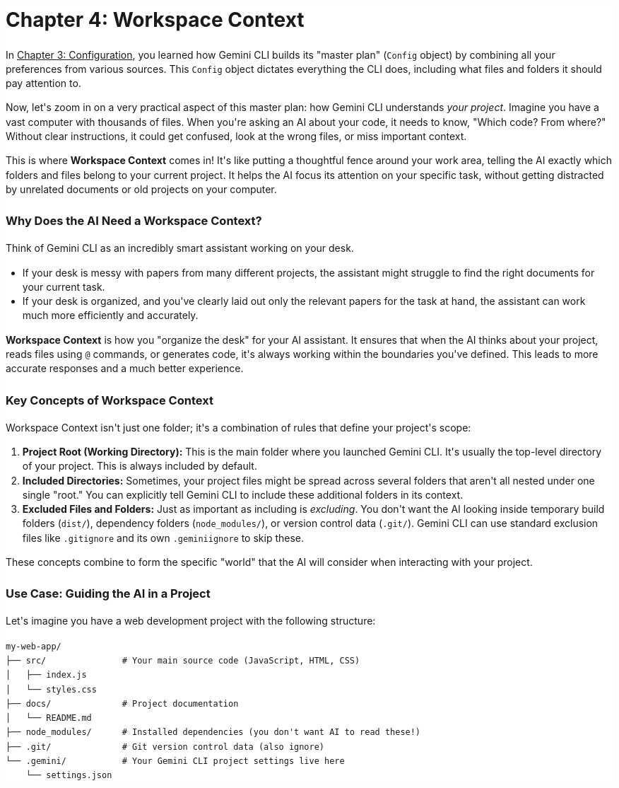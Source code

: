 # Chapter 4: Workspace Context

In [Chapter 3: Configuration](03_configuration_.md), you learned how Gemini CLI builds its "master plan" (`Config` object) by combining all your preferences from various sources. This `Config` object dictates everything the CLI does, including what files and folders it should pay attention to.

Now, let's zoom in on a very practical aspect of this master plan: how Gemini CLI understands *your project*. Imagine you have a vast computer with thousands of files. When you're asking an AI about your code, it needs to know, "Which code? From where?" Without clear instructions, it could get confused, look at the wrong files, or miss important context.

This is where **Workspace Context** comes in! It's like putting a thoughtful fence around your work area, telling the AI exactly which folders and files belong to your current project. It helps the AI focus its attention on your specific task, without getting distracted by unrelated documents or old projects on your computer.

### Why Does the AI Need a Workspace Context?

Think of Gemini CLI as an incredibly smart assistant working on your desk.
*   If your desk is messy with papers from many different projects, the assistant might struggle to find the right documents for your current task.
*   If your desk is organized, and you've clearly laid out only the relevant papers for the task at hand, the assistant can work much more efficiently and accurately.

**Workspace Context** is how you "organize the desk" for your AI assistant. It ensures that when the AI thinks about your project, reads files using `@` commands, or generates code, it's always working within the boundaries you've defined. This leads to more accurate responses and a much better experience.

### Key Concepts of Workspace Context

Workspace Context isn't just one folder; it's a combination of rules that define your project's scope:

1.  **Project Root (Working Directory):** This is the main folder where you launched Gemini CLI. It's usually the top-level directory of your project. This is always included by default.
2.  **Included Directories:** Sometimes, your project files might be spread across several folders that aren't all nested under one single "root." You can explicitly tell Gemini CLI to include these additional folders in its context.
3.  **Excluded Files and Folders:** Just as important as including is *excluding*. You don't want the AI looking inside temporary build folders (`dist/`), dependency folders (`node_modules/`), or version control data (`.git/`). Gemini CLI can use standard exclusion files like `.gitignore` and its own `.geminiignore` to skip these.

These concepts combine to form the specific "world" that the AI will consider when interacting with your project.

### Use Case: Guiding the AI in a Project

Let's imagine you have a web development project with the following structure:

```
my-web-app/
├── src/               # Your main source code (JavaScript, HTML, CSS)
│   ├── index.js
│   └── styles.css
├── docs/              # Project documentation
│   └── README.md
├── node_modules/      # Installed dependencies (you don't want AI to read these!)
├── .git/              # Git version control data (also ignore)
└── .gemini/           # Your Gemini CLI project settings live here
    └── settings.json
```
